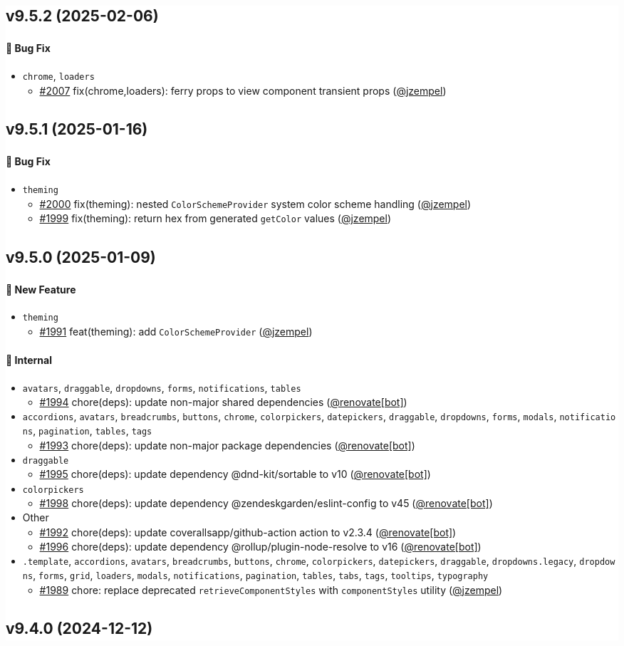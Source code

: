 ## v9.5.2 (2025-02-06)

#### :bug: Bug Fix
* `chrome`, `loaders`
  * [#2007](https://github.com/zendeskgarden/react-components/pull/2007) fix(chrome,loaders): ferry props to view component transient props ([@jzempel](https://github.com/jzempel))

## v9.5.1 (2025-01-16)

#### :bug: Bug Fix
* `theming`
  * [#2000](https://github.com/zendeskgarden/react-components/pull/2000) fix(theming): nested `ColorSchemeProvider` system color scheme handling ([@jzempel](https://github.com/jzempel))
  * [#1999](https://github.com/zendeskgarden/react-components/pull/1999) fix(theming): return hex from generated `getColor` values ([@jzempel](https://github.com/jzempel))

## v9.5.0 (2025-01-09)

#### :rocket: New Feature
* `theming`
  * [#1991](https://github.com/zendeskgarden/react-components/pull/1991) feat(theming): add `ColorSchemeProvider` ([@jzempel](https://github.com/jzempel))

#### :seedling: Internal
* `avatars`, `draggable`, `dropdowns`, `forms`, `notifications`, `tables`
  * [#1994](https://github.com/zendeskgarden/react-components/pull/1994) chore(deps): update non-major shared dependencies ([@renovate[bot]](https://github.com/apps/renovate))
* `accordions`, `avatars`, `breadcrumbs`, `buttons`, `chrome`, `colorpickers`, `datepickers`, `draggable`, `dropdowns`, `forms`, `modals`, `notifications`, `pagination`, `tables`, `tags`
  * [#1993](https://github.com/zendeskgarden/react-components/pull/1993) chore(deps): update non-major package dependencies ([@renovate[bot]](https://github.com/apps/renovate))
* `draggable`
  * [#1995](https://github.com/zendeskgarden/react-components/pull/1995) chore(deps): update dependency @dnd-kit/sortable to v10 ([@renovate[bot]](https://github.com/apps/renovate))
* `colorpickers`
  * [#1998](https://github.com/zendeskgarden/react-components/pull/1998) chore(deps): update dependency @zendeskgarden/eslint-config to v45 ([@renovate[bot]](https://github.com/apps/renovate))
* Other
  * [#1992](https://github.com/zendeskgarden/react-components/pull/1992) chore(deps): update coverallsapp/github-action action to v2.3.4 ([@renovate[bot]](https://github.com/apps/renovate))
  * [#1996](https://github.com/zendeskgarden/react-components/pull/1996) chore(deps): update dependency @rollup/plugin-node-resolve to v16 ([@renovate[bot]](https://github.com/apps/renovate))
* `.template`, `accordions`, `avatars`, `breadcrumbs`, `buttons`, `chrome`, `colorpickers`, `datepickers`, `draggable`, `dropdowns.legacy`, `dropdowns`, `forms`, `grid`, `loaders`, `modals`, `notifications`, `pagination`, `tables`, `tabs`, `tags`, `tooltips`, `typography`
  * [#1989](https://github.com/zendeskgarden/react-components/pull/1989) chore: replace deprecated `retrieveComponentStyles` with `componentStyles` utility ([@jzempel](https://github.com/jzempel))

## v9.4.0 (2024-12-12)
